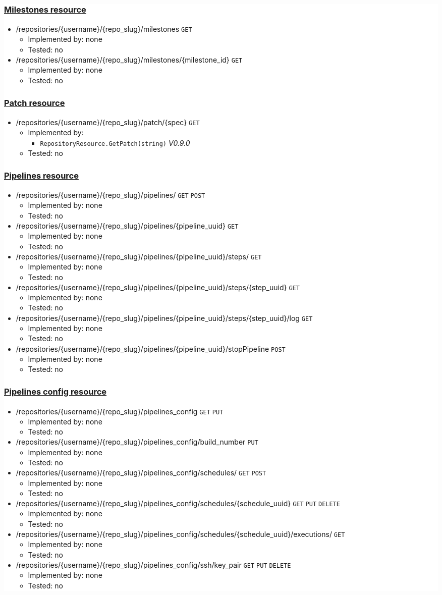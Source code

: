 ### [Milestones resource](https://developer.atlassian.com/bitbucket/api/2/reference/resource/repositories/%7Busername%7D/%7Brepo_slug%7D/milestones)
- /repositories/{username}/{repo_slug}/milestones `GET`
  - Implemented by: none
  - Tested: no
- /repositories/{username}/{repo_slug}/milestones/{milestone_id} `GET`
  - Implemented by: none
  - Tested: no

### [Patch resource](https://developer.atlassian.com/bitbucket/api/2/reference/resource/repositories/%7Busername%7D/%7Brepo_slug%7D/patch/%7Bspec%7D)
- /repositories/{username}/{repo_slug}/patch/{spec} `GET`
  - Implemented by:
    - `RepositoryResource.GetPatch(string)` *V0.9.0*
  - Tested: no

### [Pipelines resource](https://developer.atlassian.com/bitbucket/api/2/reference/resource/repositories/%7Busername%7D/%7Brepo_slug%7D/pipelines)
- /repositories/{username}/{repo_slug}/pipelines/ `GET` `POST`
  - Implemented by: none
  - Tested: no
- /repositories/{username}/{repo_slug}/pipelines/{pipeline_uuid} `GET`
  - Implemented by: none
  - Tested: no
- /repositories/{username}/{repo_slug}/pipelines/{pipeline_uuid}/steps/ `GET`
  - Implemented by: none
  - Tested: no
- /repositories/{username}/{repo_slug}/pipelines/{pipeline_uuid}/steps/{step_uuid} `GET`
  - Implemented by: none
  - Tested: no
- /repositories/{username}/{repo_slug}/pipelines/{pipeline_uuid}/steps/{step_uuid}/log `GET`
  - Implemented by: none
  - Tested: no
- /repositories/{username}/{repo_slug}/pipelines/{pipeline_uuid}/stopPipeline `POST`
  - Implemented by: none
  - Tested: no

### [Pipelines config resource](https://developer.atlassian.com/bitbucket/api/2/reference/resource/repositories/%7Busername%7D/%7Brepo_slug%7D/pipelines_config)
- /repositories/{username}/{repo_slug}/pipelines_config `GET` `PUT`
  - Implemented by: none
  - Tested: no
- /repositories/{username}/{repo_slug}/pipelines_config/build_number `PUT`
  - Implemented by: none
  - Tested: no
- /repositories/{username}/{repo_slug}/pipelines_config/schedules/ `GET` `POST`
  - Implemented by: none
  - Tested: no
- /repositories/{username}/{repo_slug}/pipelines_config/schedules/{schedule_uuid} `GET` `PUT` `DELETE`
  - Implemented by: none
  - Tested: no
- /repositories/{username}/{repo_slug}/pipelines_config/schedules/{schedule_uuid}/executions/ `GET`
  - Implemented by: none
  - Tested: no
- /repositories/{username}/{repo_slug}/pipelines_config/ssh/key_pair `GET` `PUT` `DELETE`
  - Implemented by: none
  - Tested: no